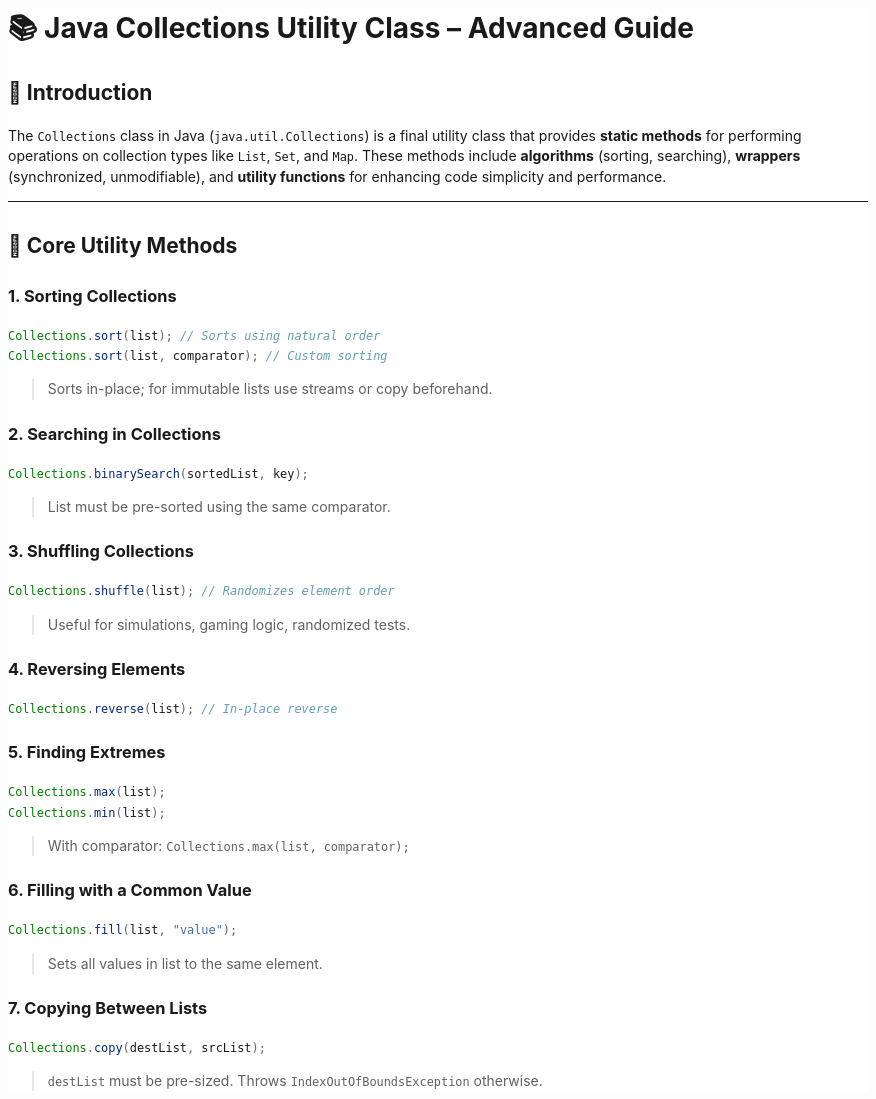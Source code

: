 # 📚 Java Collections Utility Class – Advanced Guide

## 📌 Introduction
The `Collections` class in Java (`java.util.Collections`) is a final utility class that provides **static methods** for performing operations on collection types like `List`, `Set`, and `Map`. These methods include **algorithms** (sorting, searching), **wrappers** (synchronized, unmodifiable), and **utility functions** for enhancing code simplicity and performance.

---

## 🔧 Core Utility Methods

### 1. Sorting Collections
```java
Collections.sort(list); // Sorts using natural order
Collections.sort(list, comparator); // Custom sorting
```
> Sorts in-place; for immutable lists use streams or copy beforehand.

### 2. Searching in Collections
```java
Collections.binarySearch(sortedList, key);
```
> List must be pre-sorted using the same comparator.

### 3. Shuffling Collections
```java
Collections.shuffle(list); // Randomizes element order
```
> Useful for simulations, gaming logic, randomized tests.

### 4. Reversing Elements
```java
Collections.reverse(list); // In-place reverse
```

### 5. Finding Extremes
```java
Collections.max(list);
Collections.min(list);
```
> With comparator: `Collections.max(list, comparator);`

### 6. Filling with a Common Value
```java
Collections.fill(list, "value");
```
> Sets all values in list to the same element.

### 7. Copying Between Lists
```java
Collections.copy(destList, srcList);
```
> `destList` must be pre-sized. Throws `IndexOutOfBoundsException` otherwise.
